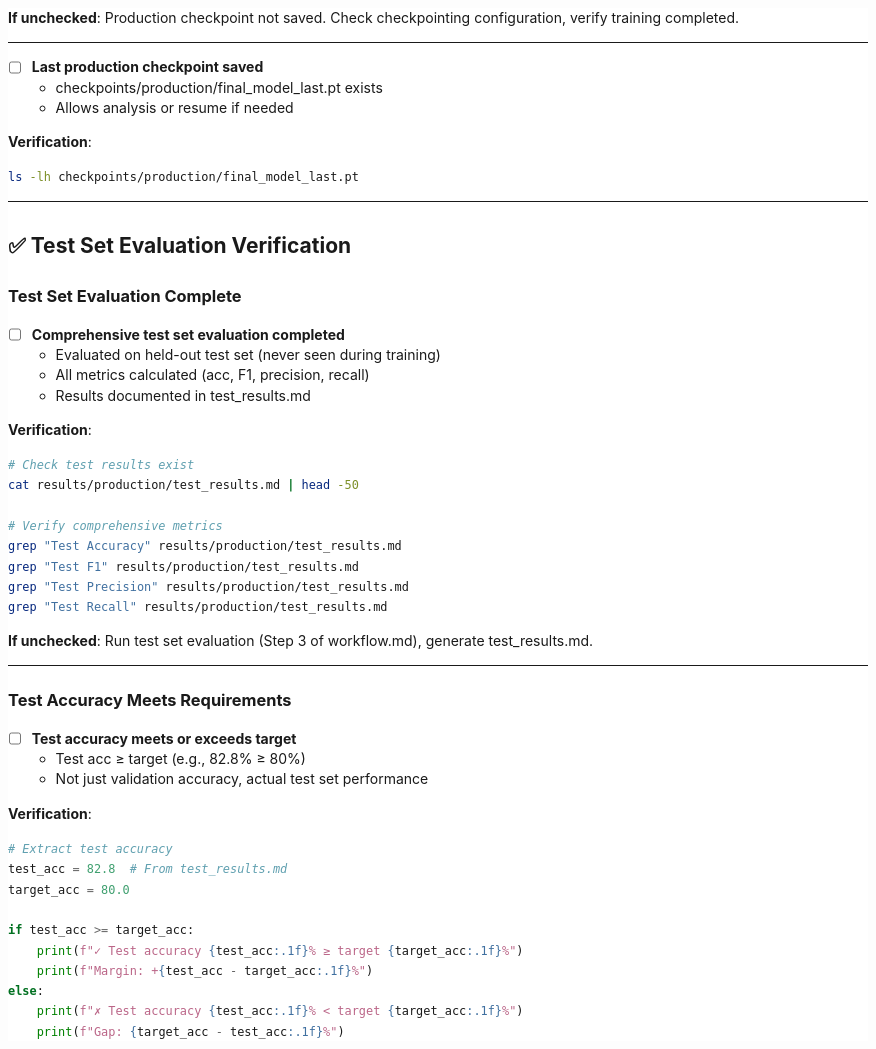 **If unchecked**: Production checkpoint not saved. Check checkpointing configuration, verify training completed.

---

- [ ] **Last production checkpoint saved**
  - checkpoints/production/final_model_last.pt exists
  - Allows analysis or resume if needed

**Verification**:
```bash
ls -lh checkpoints/production/final_model_last.pt
```

---

## ✅ Test Set Evaluation Verification

### Test Set Evaluation Complete

- [ ] **Comprehensive test set evaluation completed**
  - Evaluated on held-out test set (never seen during training)
  - All metrics calculated (acc, F1, precision, recall)
  - Results documented in test_results.md

**Verification**:
```bash
# Check test results exist
cat results/production/test_results.md | head -50

# Verify comprehensive metrics
grep "Test Accuracy" results/production/test_results.md
grep "Test F1" results/production/test_results.md
grep "Test Precision" results/production/test_results.md
grep "Test Recall" results/production/test_results.md
```

**If unchecked**: Run test set evaluation (Step 3 of workflow.md), generate test_results.md.

---

### Test Accuracy Meets Requirements

- [ ] **Test accuracy meets or exceeds target**
  - Test acc ≥ target (e.g., 82.8% ≥ 80%)
  - Not just validation accuracy, actual test set performance

**Verification**:
```python
# Extract test accuracy
test_acc = 82.8  # From test_results.md
target_acc = 80.0

if test_acc >= target_acc:
    print(f"✓ Test accuracy {test_acc:.1f}% ≥ target {target_acc:.1f}%")
    print(f"Margin: +{test_acc - target_acc:.1f}%")
else:
    print(f"✗ Test accuracy {test_acc:.1f}% < target {target_acc:.1f}%")
    print(f"Gap: {target_acc - test_acc:.1f}%")
```
